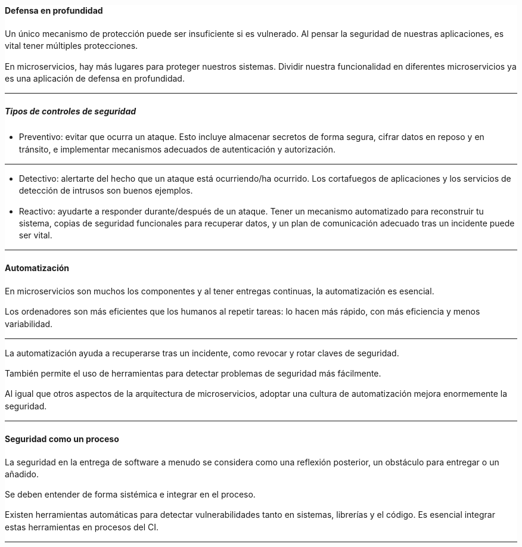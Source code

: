 #### Defensa en profundidad

Un único mecanismo de protección puede ser insuficiente si es vulnerado. Al pensar la seguridad de nuestras aplicaciones, es vital tener múltiples protecciones.

En microservicios, hay más lugares para proteger nuestros sistemas. Dividir nuestra funcionalidad en diferentes microservicios ya es una aplicación de defensa en profundidad.

---



##### Tipos de controles de seguridad

- Preventivo: evitar que ocurra un ataque. Esto incluye almacenar secretos de forma segura, cifrar datos en reposo y en tránsito, e implementar mecanismos adecuados de autenticación y autorización.

---



- Detectivo: alertarte del hecho que un ataque está ocurriendo/ha ocurrido. Los cortafuegos de aplicaciones y los servicios de detección de intrusos son buenos ejemplos.

- Reactivo: ayudarte a responder durante/después de un ataque. Tener un mecanismo automatizado para reconstruir tu sistema, copias de seguridad funcionales para recuperar datos, y un plan de comunicación adecuado tras un incidente puede ser vital.

---

#### Automatización

En microservicios son muchos los componentes y al tener entregas continuas, la automatización es esencial.

Los ordenadores son más eficientes que los humanos al repetir tareas: lo hacen más rápido, con más eficiencia y menos variabilidad.

---

La automatización ayuda a recuperarse tras un incidente, como revocar y rotar claves de seguridad.

También permite el uso de herramientas para detectar problemas de seguridad más fácilmente.

Al igual que otros aspectos de la arquitectura de microservicios, adoptar una cultura de automatización mejora enormemente la seguridad.

---

#### Seguridad como un proceso

La seguridad en la entrega de software a menudo se considera como una reflexión posterior, un obstáculo para entregar o un añadido.

Se deben entender de forma sistémica e integrar en el proceso.

Existen herramientas automáticas para detectar vulnerabilidades tanto en sistemas, librerías y el código. Es esencial integrar estas herramientas en procesos del CI.

---
